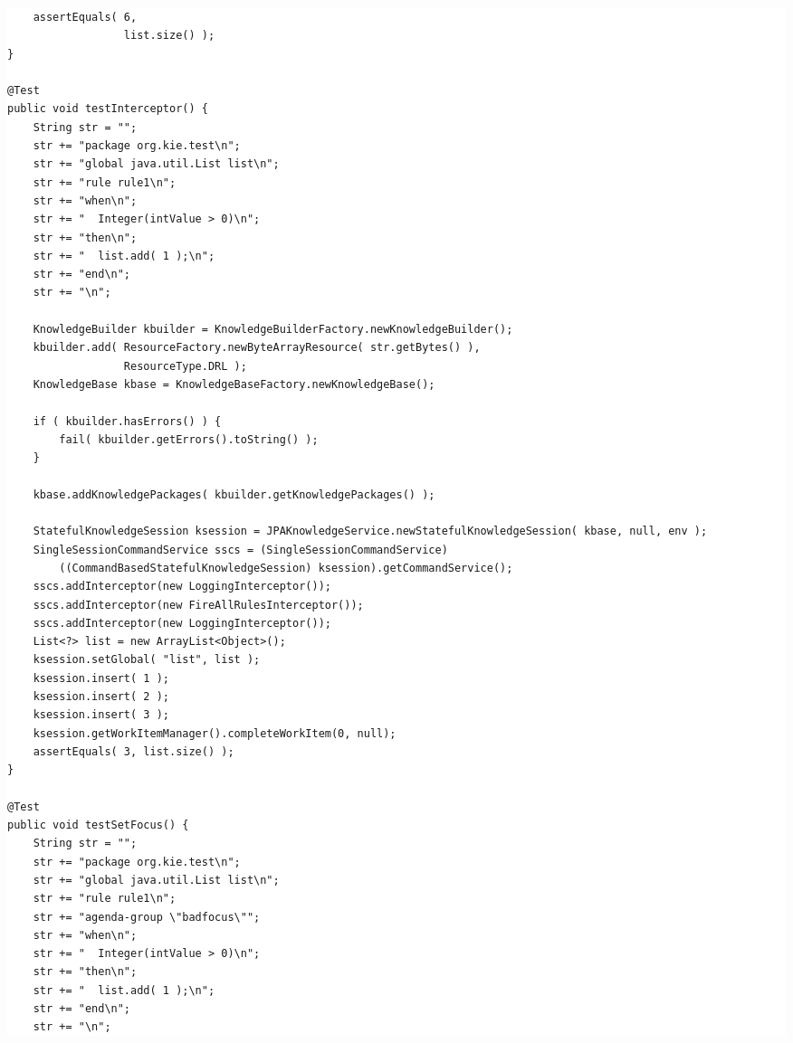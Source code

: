         assertEquals( 6,
                      list.size() );
    }

    @Test
    public void testInterceptor() {
        String str = "";
        str += "package org.kie.test\n";
        str += "global java.util.List list\n";
        str += "rule rule1\n";
        str += "when\n";
        str += "  Integer(intValue > 0)\n";
        str += "then\n";
        str += "  list.add( 1 );\n";
        str += "end\n";
        str += "\n";

        KnowledgeBuilder kbuilder = KnowledgeBuilderFactory.newKnowledgeBuilder();
        kbuilder.add( ResourceFactory.newByteArrayResource( str.getBytes() ),
                      ResourceType.DRL );
        KnowledgeBase kbase = KnowledgeBaseFactory.newKnowledgeBase();

        if ( kbuilder.hasErrors() ) {
            fail( kbuilder.getErrors().toString() );
        }

        kbase.addKnowledgePackages( kbuilder.getKnowledgePackages() );

        StatefulKnowledgeSession ksession = JPAKnowledgeService.newStatefulKnowledgeSession( kbase, null, env );
        SingleSessionCommandService sscs = (SingleSessionCommandService)
            ((CommandBasedStatefulKnowledgeSession) ksession).getCommandService();
        sscs.addInterceptor(new LoggingInterceptor());
        sscs.addInterceptor(new FireAllRulesInterceptor());
        sscs.addInterceptor(new LoggingInterceptor());
        List<?> list = new ArrayList<Object>();
        ksession.setGlobal( "list", list );
        ksession.insert( 1 );
        ksession.insert( 2 );
        ksession.insert( 3 );
        ksession.getWorkItemManager().completeWorkItem(0, null);
        assertEquals( 3, list.size() );
    }
    
    @Test
    public void testSetFocus() {
        String str = "";
        str += "package org.kie.test\n";
        str += "global java.util.List list\n";
        str += "rule rule1\n";
        str += "agenda-group \"badfocus\"";
        str += "when\n";
        str += "  Integer(intValue > 0)\n";
        str += "then\n";
        str += "  list.add( 1 );\n";
        str += "end\n";
        str += "\n";
    
